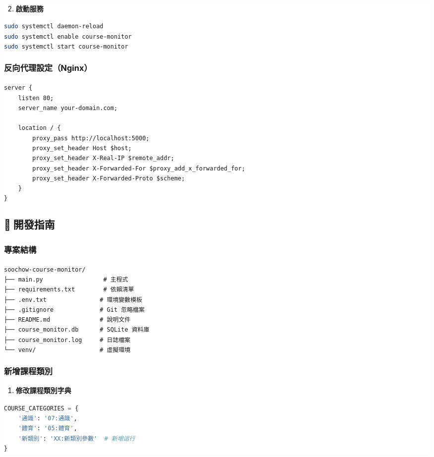 ```ini
```

2. **啟動服務**
```bash
sudo systemctl daemon-reload
sudo systemctl enable course-monitor
sudo systemctl start course-monitor
```

### 反向代理設定（Nginx）

```nginx
server {
    listen 80;
    server_name your-domain.com;

    location / {
        proxy_pass http://localhost:5000;
        proxy_set_header Host $host;
        proxy_set_header X-Real-IP $remote_addr;
        proxy_set_header X-Forwarded-For $proxy_add_x_forwarded_for;
        proxy_set_header X-Forwarded-Proto $scheme;
    }
}
```

## 📝 開發指南

### 專案結構
```
soochow-course-monitor/
├── main.py                 # 主程式
├── requirements.txt        # 依賴清單
├── .env.txt               # 環境變數模板
├── .gitignore             # Git 忽略檔案
├── README.md              # 說明文件
├── course_monitor.db      # SQLite 資料庫
├── course_monitor.log     # 日誌檔案
└── venv/                  # 虛擬環境
```

### 新增課程類別

1. **修改課程類別字典**
```python
COURSE_CATEGORIES = {
    '通識': '07:通識',
    '體育': '05:體育',
    '新類別': 'XX:新類別參數'  # 新增這行
}
```
